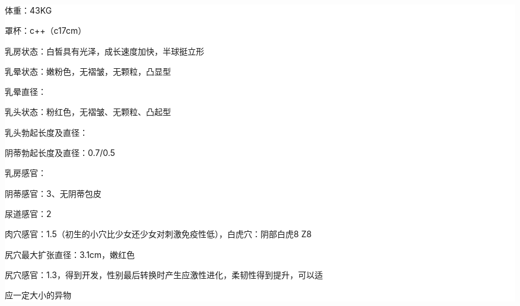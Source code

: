 





体重：43KG



罩杯：c++（c17cm）





乳房状态：白皙具有光泽，成长速度加快，半球挺立形





乳晕状态：嫩粉色，无褶皱，无颗粒，凸显型





乳晕直径：





乳头状态：粉红色，无褶皱、无颗粒、凸起型





乳头勃起长度及直径：



阴蒂勃起长度及直径：0.7/0.5





乳房感官：



阴蒂感官：3、无阴蒂包皮







尿道感官：2





肉穴感官：1.5（初生的小穴比少女还少女对刺激免疫性低），白虎穴：阴部白虎8 Z8



尻穴最大扩张直径：3.1cm，嫩红色



尻穴感官：1.3，得到开发，性别最后转换时产生应激性进化，柔韧性得到提升，可以适

应一定大小的异物
